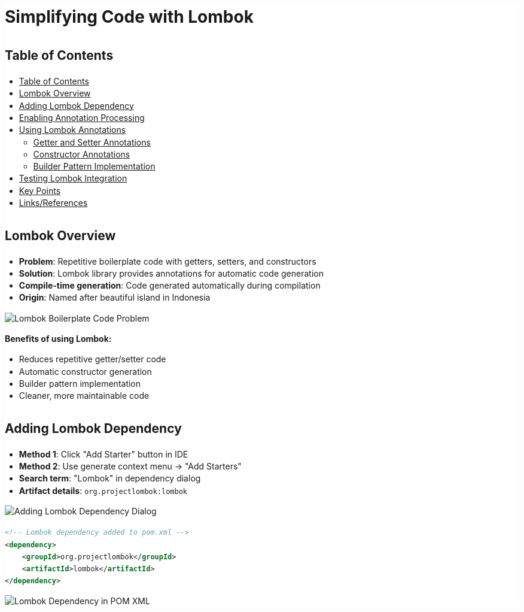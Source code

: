 # Simplifying Code with Lombok



## Table of Contents

- [Table of Contents](#table-of-contents)
- [Lombok Overview](#lombok-overview)
- [Adding Lombok Dependency](#adding-lombok-dependency)
- [Enabling Annotation Processing](#enabling-annotation-processing)
- [Using Lombok Annotations](#using-lombok-annotations)
  - [Getter and Setter Annotations](#getter-and-setter-annotations)
  - [Constructor Annotations](#constructor-annotations)
  - [Builder Pattern Implementation](#builder-pattern-implementation)
- [Testing Lombok Integration](#testing-lombok-integration)
- [Key Points](#key-points)
- [Links/References](#linksreferences)

## Lombok Overview

- **Problem**: Repetitive boilerplate code with getters, setters, and constructors
- **Solution**: Lombok library provides annotations for automatic code generation
- **Compile-time generation**: Code generated automatically during compilation
- **Origin**: Named after beautiful island in Indonesia

![Lombok Boilerplate Code Problem](assets/lombok-boilerplate-code-problem.png)

**Benefits of using Lombok:**
- Reduces repetitive getter/setter code
- Automatic constructor generation
- Builder pattern implementation
- Cleaner, more maintainable code

## Adding Lombok Dependency

- **Method 1**: Click "Add Starter" button in IDE
- **Method 2**: Use generate context menu → "Add Starters"
- **Search term**: "Lombok" in dependency dialog
- **Artifact details**: `org.projectlombok:lombok`

![Adding Lombok Dependency Dialog](assets/adding-lombok-dependency-dialog.png)

```xml
<!-- Lombok dependency added to pom.xml -->
<dependency>
    <groupId>org.projectlombok</groupId>
    <artifactId>lombok</artifactId>
</dependency>
```

![Lombok Dependency in POM XML](assets/lombok-dependency-pom-xml.png)
